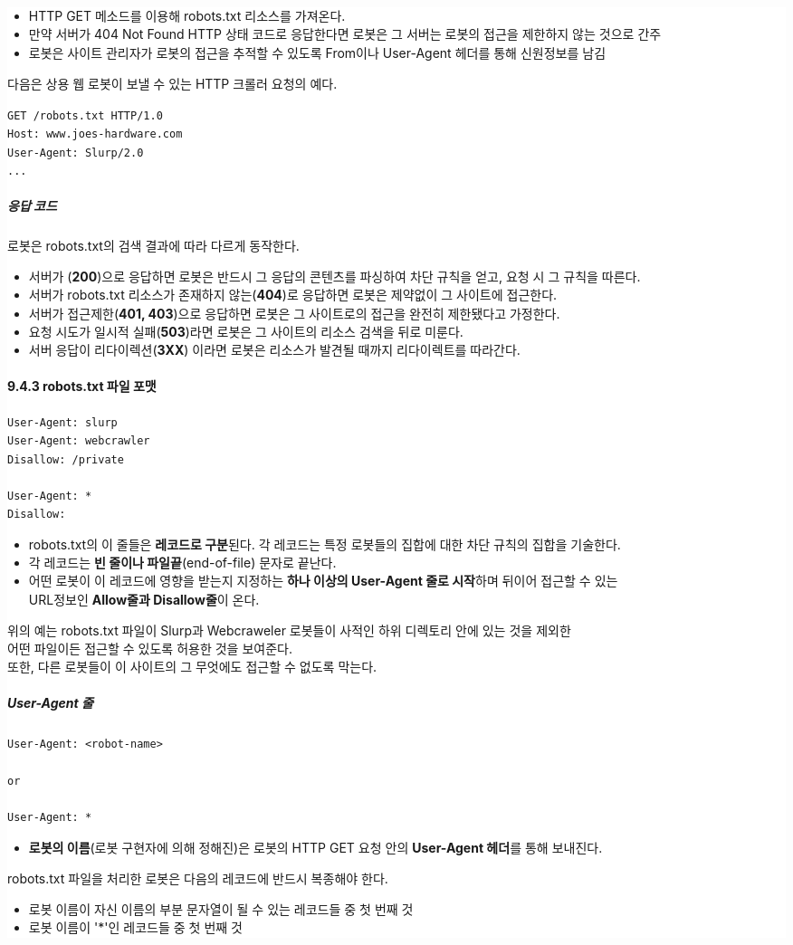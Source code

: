 * HTTP GET 메소드를 이용해 robots.txt 리소스를 가져온다.   
* 만약 서버가 404 Not Found HTTP 상태 코드로 응답한다면 로봇은 그 서버는 로봇의 접근을 제한하지 않는 것으로 간주   
* 로봇은 사이트 관리자가 로봇의 접근을 추적할 수 있도록 From이나 User-Agent 헤더를 통해 신원정보를 남김   
   
다음은 상용 웹 로봇이 보낼 수 있는 HTTP 크롤러 요청의 예다. 
```
GET /robots.txt HTTP/1.0
Host: www.joes-hardware.com
User-Agent: Slurp/2.0
...
```   
    
##### ***응답 코드***

로봇은 robots.txt의 검색 결과에 따라 다르게 동작한다.

* 서버가 (**200**)으로 응답하면 로봇은 반드시 그 응답의 콘텐츠를 파싱하여 차단 규칙을 얻고, 요청 시 그 규칙을 따른다.   
* 서버가 robots.txt 리소스가 존재하지 않는(**404**)로 응답하면 로봇은 제약없이 그 사이트에 접근한다.   
* 서버가 접근제한(**401, 403**)으로 응답하면 로봇은 그 사이트로의 접근을 완전히 제한됐다고 가정한다.   
* 요청 시도가 일시적 실패(**503**)라면 로봇은 그 사이트의 리소스 검색을 뒤로 미룬다.   
* 서버 응답이 리다이렉션(**3XX**) 이라면 로봇은 리소스가 발견될 때까지 리다이렉트를 따라간다.   
   
#### 9.4.3 robots.txt 파일 포맷

```
User-Agent: slurp
User-Agent: webcrawler
Disallow: /private

User-Agent: *
Disallow:
```
   
* robots.txt의 이 줄들은 **레코드로 구분**된다. 각 레코드는 특정 로봇들의 집합에 대한 차단 규칙의 집합을 기술한다.   
* 각 레코드는 **빈 줄이나 파일끝**(end-of-file) 문자로 끝난다.   
* 어떤 로봇이 이 레코드에 영향을 받는지 지정하는 **하나 이상의 User-Agent 줄로 시작**하며 뒤이어 접근할 수 있는   
  URL정보인 **Allow줄과 Disallow줄**이 온다.   

위의 예는 robots.txt 파일이 Slurp과 Webcraweler 로봇들이 사적인 하위 디렉토리 안에 있는 것을 제외한   
어떤 파일이든 접근할 수 있도록 허용한 것을 보여준다.    
또한, 다른 로봇들이 이 사이트의 그 무엇에도 접근할 수 없도록 막는다.   

##### ***User-Agent 줄***
   
```
User-Agent: <robot-name>

or

User-Agent: *
```
   
* **로봇의 이름**(로봇 구현자에 의해 정해진)은 로봇의 HTTP GET 요청 안의 **User-Agent 헤더**를 통해 보내진다.    

robots.txt 파일을 처리한 로봇은 다음의 레코드에 반드시 복종해야 한다.   
* 로봇 이름이 자신 이름의 부분 문자열이 될 수 있는 레코드들 중 첫 번째 것   
* 로봇 이름이 '*'인 레코드들 중 첫 번째 것   
